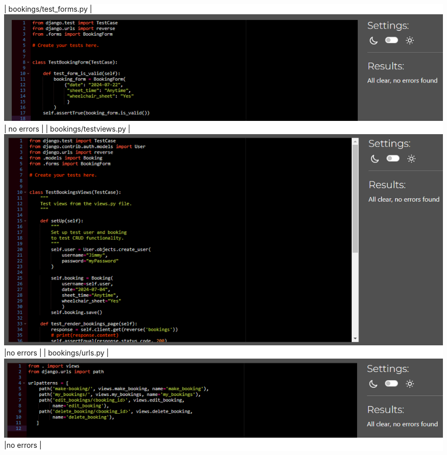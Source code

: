 | bookings/test_forms.py |![screenshot](documentation/validation/py/bookings-test-forms.png) | no errors |
| bookings/testviews.py |![screenshot](documentation/validation/py/bookings-test-views.png) |no errors |
| bookings/urls.py |![screenshot](documentation/validation/py/bookings-urls.png) |no errors |